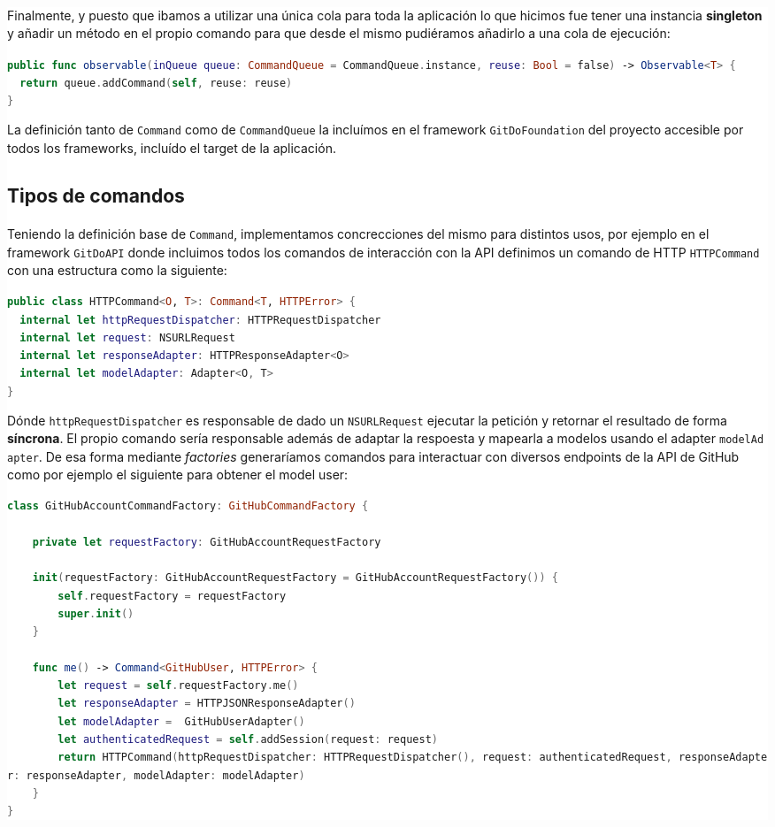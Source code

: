 Finalmente, y puesto que ibamos a utilizar una única cola para toda la aplicación lo que hicimos fue tener una instancia **singleton** y añadir un método en el propio comando para que desde el mismo pudiéramos añadirlo a una cola de ejecución:

```swift
public func observable(inQueue queue: CommandQueue = CommandQueue.instance, reuse: Bool = false) -> Observable<T> {
  return queue.addCommand(self, reuse: reuse)
}
```

La definición tanto de `Command` como de `CommandQueue` la incluímos en el framework `GitDoFoundation` del proyecto accesible por todos los frameworks, incluído el target de la aplicación.

## Tipos de comandos

Teniendo la definición base de `Command`, implementamos concrecciones del mismo para distintos usos, por ejemplo en el framework `GitDoAPI` donde incluimos todos los comandos de interacción con la API definimos un comando de HTTP `HTTPCommand` con una estructura como la siguiente:

```swift
public class HTTPCommand<O, T>: Command<T, HTTPError> {
  internal let httpRequestDispatcher: HTTPRequestDispatcher
  internal let request: NSURLRequest
  internal let responseAdapter: HTTPResponseAdapter<O>
  internal let modelAdapter: Adapter<O, T>
}
```

Dónde `httpRequestDispatcher` es responsable de dado un `NSURLRequest` ejecutar la petición y retornar el resultado de forma **síncrona**. El propio comando sería responsable además de adaptar la respoesta y mapearla a modelos usando el adapter `modelAdapter`. De esa forma mediante _factories_ generaríamos comandos para interactuar con diversos endpoints de la API de GitHub como por ejemplo el siguiente para obtener el model user:

```swift
class GitHubAccountCommandFactory: GitHubCommandFactory {

    private let requestFactory: GitHubAccountRequestFactory

    init(requestFactory: GitHubAccountRequestFactory = GitHubAccountRequestFactory()) {
        self.requestFactory = requestFactory
        super.init()
    }

    func me() -> Command<GitHubUser, HTTPError> {
        let request = self.requestFactory.me()
        let responseAdapter = HTTPJSONResponseAdapter()
        let modelAdapter =  GitHubUserAdapter()
        let authenticatedRequest = self.addSession(request: request)
        return HTTPCommand(httpRequestDispatcher: HTTPRequestDispatcher(), request: authenticatedRequest, responseAdapter: responseAdapter, modelAdapter: modelAdapter)
    }
}
```
